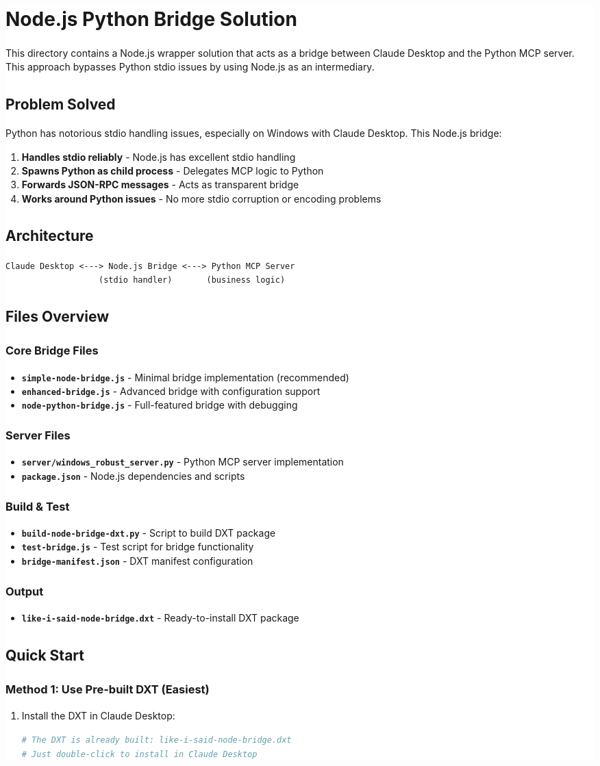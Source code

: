 # Node.js Python Bridge Solution

This directory contains a Node.js wrapper solution that acts as a bridge between Claude Desktop and the Python MCP server. This approach bypasses Python stdio issues by using Node.js as an intermediary.

## Problem Solved

Python has notorious stdio handling issues, especially on Windows with Claude Desktop. This Node.js bridge:

1. **Handles stdio reliably** - Node.js has excellent stdio handling
2. **Spawns Python as child process** - Delegates MCP logic to Python
3. **Forwards JSON-RPC messages** - Acts as transparent bridge
4. **Works around Python issues** - No more stdio corruption or encoding problems

## Architecture

```
Claude Desktop <---> Node.js Bridge <---> Python MCP Server
                   (stdio handler)       (business logic)
```

## Files Overview

### Core Bridge Files
- **`simple-node-bridge.js`** - Minimal bridge implementation (recommended)
- **`enhanced-bridge.js`** - Advanced bridge with configuration support
- **`node-python-bridge.js`** - Full-featured bridge with debugging

### Server Files
- **`server/windows_robust_server.py`** - Python MCP server implementation
- **`package.json`** - Node.js dependencies and scripts

### Build & Test
- **`build-node-bridge-dxt.py`** - Script to build DXT package
- **`test-bridge.js`** - Test script for bridge functionality
- **`bridge-manifest.json`** - DXT manifest configuration

### Output
- **`like-i-said-node-bridge.dxt`** - Ready-to-install DXT package

## Quick Start

### Method 1: Use Pre-built DXT (Easiest)

1. Install the DXT in Claude Desktop:
   ```bash
   # The DXT is already built: like-i-said-node-bridge.dxt
   # Just double-click to install in Claude Desktop
   ```
